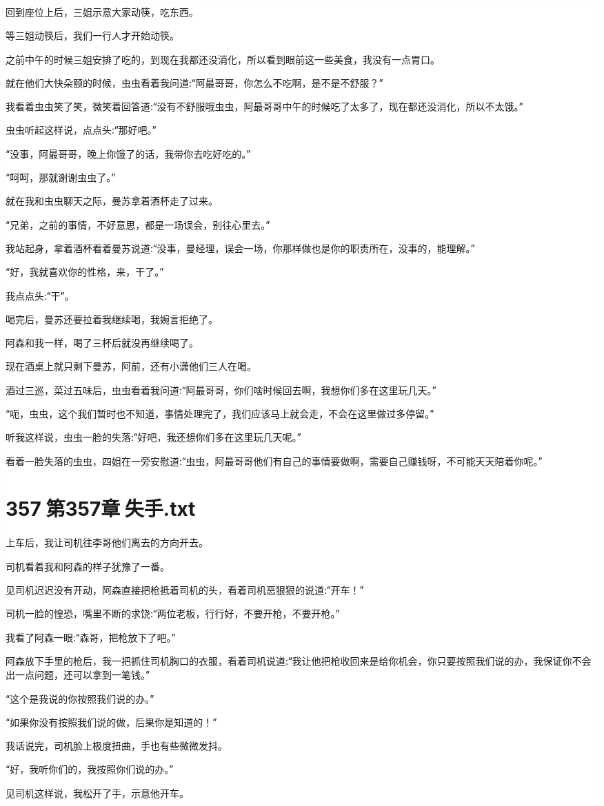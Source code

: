 回到座位上后，三姐示意大家动筷，吃东西。

等三姐动筷后，我们一行人才开始动筷。

之前中午的时候三姐安排了吃的，到现在我都还没消化，所以看到眼前这一些美食，我没有一点胃口。

就在他们大快朵颐的时候，虫虫看着我问道:“阿最哥哥，你怎么不吃啊，是不是不舒服？”

我看着虫虫笑了笑，微笑着回答道:“没有不舒服哦虫虫，阿最哥哥中午的时候吃了太多了，现在都还没消化，所以不太饿。”

虫虫听起这样说，点点头:“那好吧。”

“没事，阿最哥哥，晚上你饿了的话，我带你去吃好吃的。”

“呵呵，那就谢谢虫虫了。”

就在我和虫虫聊天之际，曼苏拿着酒杯走了过来。

“兄弟，之前的事情，不好意思，都是一场误会，别往心里去。”

我站起身，拿着酒杯看着曼苏说道:“没事，曼经理，误会一场，你那样做也是你的职责所在，没事的，能理解。”

“好，我就喜欢你的性格，来，干了。”

我点点头:“干”。

喝完后，曼苏还要拉着我继续喝，我婉言拒绝了。

阿森和我一样，喝了三杯后就没再继续喝了。

现在酒桌上就只剩下曼苏，阿前，还有小潇他们三人在喝。

酒过三巡，菜过五味后，虫虫看着我问道:“阿最哥哥，你们啥时候回去啊，我想你们多在这里玩几天。”

“呃，虫虫，这个我们暂时也不知道，事情处理完了，我们应该马上就会走，不会在这里做过多停留。”

听我这样说，虫虫一脸的失落:“好吧，我还想你们多在这里玩几天呢。”

看着一脸失落的虫虫，四姐在一旁安慰道:“虫虫，阿最哥哥他们有自己的事情要做啊，需要自己赚钱呀，不可能天天陪着你呢。”

# 357 第357章 失手.txt

上车后，我让司机往李哥他们离去的方向开去。

司机看着我和阿森的样子犹豫了一番。

见司机迟迟没有开动，阿森直接把枪抵着司机的头，看着司机恶狠狠的说道:“开车！”

司机一脸的惶恐，嘴里不断的求饶:“两位老板，行行好，不要开枪，不要开枪。”

我看了阿森一眼:“森哥，把枪放下了吧。”

阿森放下手里的枪后，我一把抓住司机胸口的衣服，看着司机说道:“我让他把枪收回来是给你机会，你只要按照我们说的办，我保证你不会出一点问题，还可以拿到一笔钱。”

“这个是我说的你按照我们说的办。”

“如果你没有按照我们说的做，后果你是知道的！”

我话说完，司机脸上极度扭曲，手也有些微微发抖。

“好，我听你们的，我按照你们说的办。”

见司机这样说，我松开了手，示意他开车。
